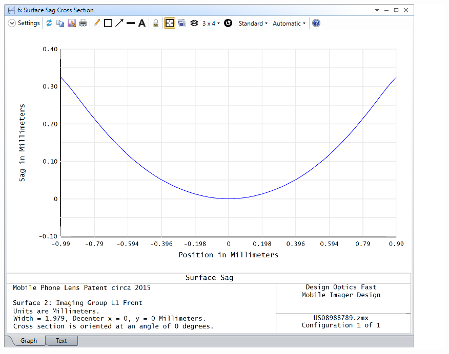 ![Untitled](The%20Basic%20Shape%20of%20Smartphone%20Lenses%20aed2d9798c01419eaccb050365fb444e/Untitled%209.png)
